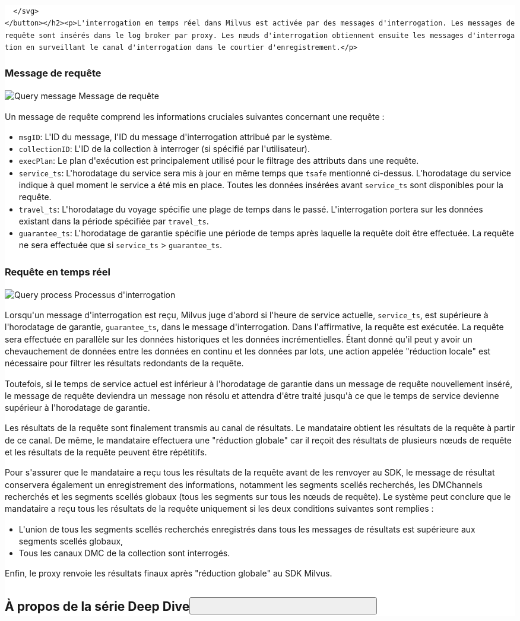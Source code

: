       </svg>
    </button></h2><p>L'interrogation en temps réel dans Milvus est activée par des messages d'interrogation. Les messages de requête sont insérés dans le log broker par proxy. Les nœuds d'interrogation obtiennent ensuite les messages d'interrogation en surveillant le canal d'interrogation dans le courtier d'enregistrement.</p>
<h3 id="Query-message" class="common-anchor-header">Message de requête</h3><p>
  
   <span class="img-wrapper"> <img translate="no" src="https://assets.zilliz.com/query_message_4d57814f47.png" alt="Query message" class="doc-image" id="query-message" />
   </span> <span class="img-wrapper"> <span>Message de requête</span> </span></p>
<p>Un message de requête comprend les informations cruciales suivantes concernant une requête :</p>
<ul>
<li><code translate="no">msgID</code>: L'ID du message, l'ID du message d'interrogation attribué par le système.</li>
<li><code translate="no">collectionID</code>: L'ID de la collection à interroger (si spécifié par l'utilisateur).</li>
<li><code translate="no">execPlan</code>: Le plan d'exécution est principalement utilisé pour le filtrage des attributs dans une requête.</li>
<li><code translate="no">service_ts</code>: L'horodatage du service sera mis à jour en même temps que <code translate="no">tsafe</code> mentionné ci-dessus. L'horodatage du service indique à quel moment le service a été mis en place. Toutes les données insérées avant <code translate="no">service_ts</code> sont disponibles pour la requête.</li>
<li><code translate="no">travel_ts</code>: L'horodatage du voyage spécifie une plage de temps dans le passé. L'interrogation portera sur les données existant dans la période spécifiée par <code translate="no">travel_ts</code>.</li>
<li><code translate="no">guarantee_ts</code>: L'horodatage de garantie spécifie une période de temps après laquelle la requête doit être effectuée. La requête ne sera effectuée que si <code translate="no">service_ts</code> &gt; <code translate="no">guarantee_ts</code>.</li>
</ul>
<h3 id="Real-time-query" class="common-anchor-header">Requête en temps réel</h3><p>
  
   <span class="img-wrapper"> <img translate="no" src="https://assets.zilliz.com/query_process_7f676972d8.png" alt="Query process" class="doc-image" id="query-process" />
   </span> <span class="img-wrapper"> <span>Processus d'interrogation</span> </span></p>
<p>Lorsqu'un message d'interrogation est reçu, Milvus juge d'abord si l'heure de service actuelle, <code translate="no">service_ts</code>, est supérieure à l'horodatage de garantie, <code translate="no">guarantee_ts</code>, dans le message d'interrogation. Dans l'affirmative, la requête est exécutée. La requête sera effectuée en parallèle sur les données historiques et les données incrémentielles. Étant donné qu'il peut y avoir un chevauchement de données entre les données en continu et les données par lots, une action appelée "réduction locale" est nécessaire pour filtrer les résultats redondants de la requête.</p>
<p>Toutefois, si le temps de service actuel est inférieur à l'horodatage de garantie dans un message de requête nouvellement inséré, le message de requête deviendra un message non résolu et attendra d'être traité jusqu'à ce que le temps de service devienne supérieur à l'horodatage de garantie.</p>
<p>Les résultats de la requête sont finalement transmis au canal de résultats. Le mandataire obtient les résultats de la requête à partir de ce canal. De même, le mandataire effectuera une "réduction globale" car il reçoit des résultats de plusieurs nœuds de requête et les résultats de la requête peuvent être répétitifs.</p>
<p>Pour s'assurer que le mandataire a reçu tous les résultats de la requête avant de les renvoyer au SDK, le message de résultat conservera également un enregistrement des informations, notamment les segments scellés recherchés, les DMChannels recherchés et les segments scellés globaux (tous les segments sur tous les nœuds de requête). Le système peut conclure que le mandataire a reçu tous les résultats de la requête uniquement si les deux conditions suivantes sont remplies :</p>
<ul>
<li>L'union de tous les segments scellés recherchés enregistrés dans tous les messages de résultats est supérieure aux segments scellés globaux,</li>
<li>Tous les canaux DMC de la collection sont interrogés.</li>
</ul>
<p>Enfin, le proxy renvoie les résultats finaux après "réduction globale" au SDK Milvus.</p>
<h2 id="About-the-Deep-Dive-Series" class="common-anchor-header">À propos de la série Deep Dive<button data-href="#About-the-Deep-Dive-Series" class="anchor-icon" translate="no">
      <svg translate="no"
        aria-hidden="true"
        focusable="false"
        height="20"